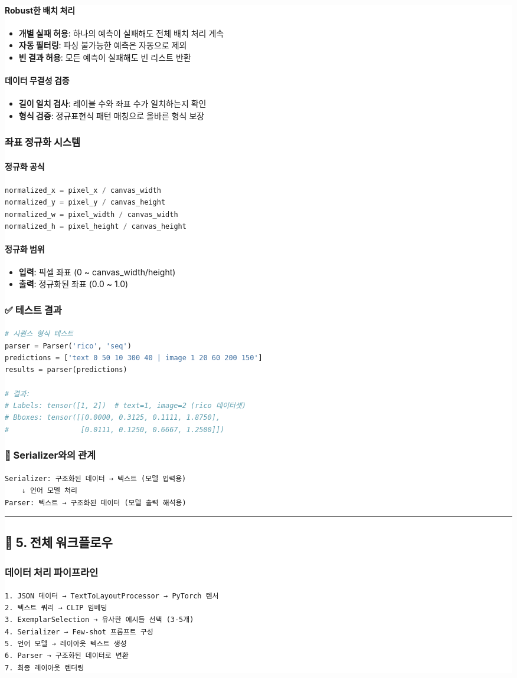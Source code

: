 #### Robust한 배치 처리
- **개별 실패 허용**: 하나의 예측이 실패해도 전체 배치 처리 계속
- **자동 필터링**: 파싱 불가능한 예측은 자동으로 제외
- **빈 결과 허용**: 모든 예측이 실패해도 빈 리스트 반환

#### 데이터 무결성 검증
- **길이 일치 검사**: 레이블 수와 좌표 수가 일치하는지 확인
- **형식 검증**: 정규표현식 패턴 매칭으로 올바른 형식 보장

### 좌표 정규화 시스템

#### 정규화 공식
```python
normalized_x = pixel_x / canvas_width
normalized_y = pixel_y / canvas_height  
normalized_w = pixel_width / canvas_width
normalized_h = pixel_height / canvas_height
```

#### 정규화 범위
- **입력**: 픽셀 좌표 (0 ~ canvas_width/height)
- **출력**: 정규화된 좌표 (0.0 ~ 1.0)

### ✅ 테스트 결과
```python
# 시퀀스 형식 테스트
parser = Parser('rico', 'seq')
predictions = ['text 0 50 10 300 40 | image 1 20 60 200 150']
results = parser(predictions)

# 결과: 
# Labels: tensor([1, 2])  # text=1, image=2 (rico 데이터셋)
# Bboxes: tensor([[0.0000, 0.3125, 0.1111, 1.8750], 
#                 [0.0111, 0.1250, 0.6667, 1.2500]])
```

### 🔗 Serializer와의 관계
```
Serializer: 구조화된 데이터 → 텍스트 (모델 입력용)
    ↓ 언어 모델 처리
Parser: 텍스트 → 구조화된 데이터 (모델 출력 해석용)
```

---

## 🔄 5. 전체 워크플로우

### 데이터 처리 파이프라인
```
1. JSON 데이터 → TextToLayoutProcessor → PyTorch 텐서
2. 텍스트 쿼리 → CLIP 임베딩
3. ExemplarSelection → 유사한 예시들 선택 (3-5개)
4. Serializer → Few-shot 프롬프트 구성
5. 언어 모델 → 레이아웃 텍스트 생성
6. Parser → 구조화된 데이터로 변환
7. 최종 레이아웃 렌더링
```
